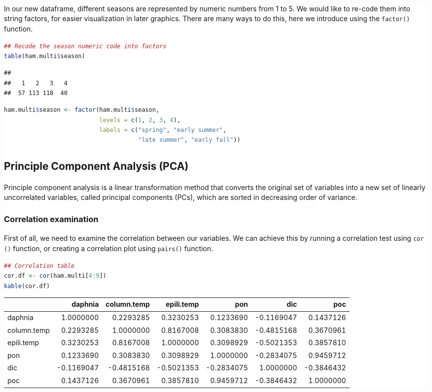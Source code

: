 In our new dataframe, different seasons are represented by numeric numbers from 1 to 5. We would like to re-code them into string factors, for easier visualization in later graphics. There are many ways to do this, here we introduce using the `factor()` function.


``` r
## Recode the season numeric code into factors
table(ham.multi$season)
```

```
## 
##   1   2   3   4 
##  57 113 118  40
```

``` r
ham.multi$season <- factor(ham.multi$season, 
                           levels = c(1, 2, 3, 4), 
                           labels = c("spring", "early summer",
                                      "late summer", "early fall"))
```


## Principle Component Analysis (PCA)

Principle component analysis is a linear transformation method that converts the original set of variables into a new set of linearly uncorrelated variables, called principal components (PCs), which are sorted in decreasing order of variance.


### Correlation examination

First of all, we need to examine the correlation between our variables. We can achieve this by running a correlation test using `cor()` function, or creating a correlation plot using `pairs()` function.


``` r
## Correlation table
cor.df <- cor(ham.multi[4:9])
kable(cor.df)
```



|            |    daphnia| column.temp| epili.temp|        pon|        dic|        poc|
|:-----------|----------:|-----------:|----------:|----------:|----------:|----------:|
|daphnia     |  1.0000000|   0.2293285|  0.3230253|  0.1233690| -0.1169047|  0.1437126|
|column.temp |  0.2293285|   1.0000000|  0.8167008|  0.3083830| -0.4815168|  0.3670961|
|epili.temp  |  0.3230253|   0.8167008|  1.0000000|  0.3098929| -0.5021353|  0.3857810|
|pon         |  0.1233690|   0.3083830|  0.3098929|  1.0000000| -0.2834075|  0.9459712|
|dic         | -0.1169047|  -0.4815168| -0.5021353| -0.2834075|  1.0000000| -0.3846432|
|poc         |  0.1437126|   0.3670961|  0.3857810|  0.9459712| -0.3846432|  1.0000000|
